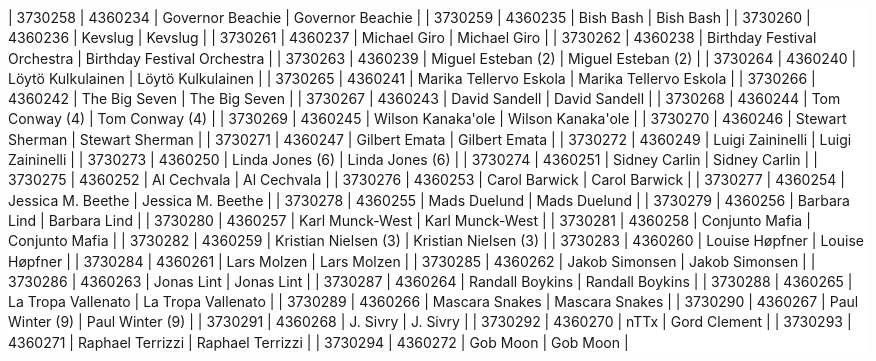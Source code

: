 | 3730258 | 4360234 | Governor Beachie | Governor Beachie |
| 3730259 | 4360235 | Bish Bash | Bish Bash |
| 3730260 | 4360236 | Kevslug | Kevslug |
| 3730261 | 4360237 | Michael Giro | Michael Giro |
| 3730262 | 4360238 | Birthday Festival Orchestra | Birthday Festival Orchestra |
| 3730263 | 4360239 | Miguel Esteban (2) | Miguel Esteban (2) |
| 3730264 | 4360240 | Löytö Kulkulainen | Löytö Kulkulainen |
| 3730265 | 4360241 | Marika Tellervo Eskola | Marika Tellervo Eskola |
| 3730266 | 4360242 | The Big Seven | The Big Seven |
| 3730267 | 4360243 | David Sandell | David Sandell |
| 3730268 | 4360244 | Tom Conway (4) | Tom Conway (4) |
| 3730269 | 4360245 | Wilson Kanaka'ole | Wilson Kanaka'ole |
| 3730270 | 4360246 | Stewart Sherman | Stewart Sherman |
| 3730271 | 4360247 | Gilbert Emata | Gilbert Emata |
| 3730272 | 4360249 | Luigi Zaininelli | Luigi Zaininelli |
| 3730273 | 4360250 | Linda Jones (6) | Linda Jones (6) |
| 3730274 | 4360251 | Sidney Carlin | Sidney Carlin |
| 3730275 | 4360252 | Al Cechvala | Al Cechvala |
| 3730276 | 4360253 | Carol Barwick | Carol Barwick |
| 3730277 | 4360254 | Jessica M. Beethe | Jessica M. Beethe |
| 3730278 | 4360255 | Mads Duelund | Mads Duelund |
| 3730279 | 4360256 | Barbara Lind | Barbara Lind |
| 3730280 | 4360257 | Karl Munck-West | Karl Munck-West |
| 3730281 | 4360258 | Conjunto Mafia | Conjunto Mafia |
| 3730282 | 4360259 | Kristian Nielsen (3) | Kristian Nielsen (3) |
| 3730283 | 4360260 | Louise Høpfner | Louise Høpfner |
| 3730284 | 4360261 | Lars Molzen | Lars Molzen |
| 3730285 | 4360262 | Jakob Simonsen | Jakob Simonsen |
| 3730286 | 4360263 | Jonas Lint | Jonas Lint |
| 3730287 | 4360264 | Randall Boykins | Randall Boykins |
| 3730288 | 4360265 | La Tropa Vallenato | La Tropa Vallenato |
| 3730289 | 4360266 | Mascara Snakes | Mascara Snakes |
| 3730290 | 4360267 | Paul Winter (9) | Paul Winter (9) |
| 3730291 | 4360268 | J. Sivry | J. Sivry |
| 3730292 | 4360270 | nTTx | Gord Clement |
| 3730293 | 4360271 | Raphael Terrizzi | Raphael Terrizzi |
| 3730294 | 4360272 | Gob Moon | Gob Moon |